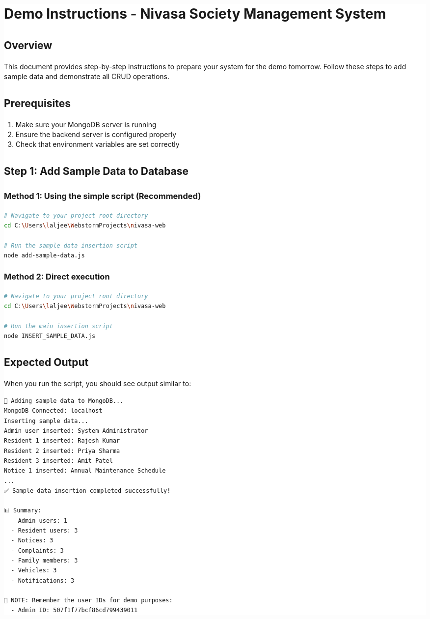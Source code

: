 # Demo Instructions - Nivasa Society Management System

## Overview

This document provides step-by-step instructions to prepare your system for the demo tomorrow. Follow these steps to add
sample data and demonstrate all CRUD operations.

## Prerequisites

1. Make sure your MongoDB server is running
2. Ensure the backend server is configured properly
3. Check that environment variables are set correctly

## Step 1: Add Sample Data to Database

### Method 1: Using the simple script (Recommended)

```bash
# Navigate to your project root directory
cd C:\Users\laljee\WebstormProjects\nivasa-web

# Run the sample data insertion script
node add-sample-data.js
```

### Method 2: Direct execution

```bash
# Navigate to your project root directory
cd C:\Users\laljee\WebstormProjects\nivasa-web

# Run the main insertion script
node INSERT_SAMPLE_DATA.js
```

## Expected Output

When you run the script, you should see output similar to:

```
🚀 Adding sample data to MongoDB...
MongoDB Connected: localhost
Inserting sample data...
Admin user inserted: System Administrator
Resident 1 inserted: Rajesh Kumar
Resident 2 inserted: Priya Sharma
Resident 3 inserted: Amit Patel
Notice 1 inserted: Annual Maintenance Schedule
...
✅ Sample data insertion completed successfully!

📊 Summary:
  - Admin users: 1
  - Resident users: 3
  - Notices: 3
  - Complaints: 3
  - Family members: 3
  - Vehicles: 3
  - Notifications: 3

📝 NOTE: Remember the user IDs for demo purposes:
  - Admin ID: 507f1f77bcf86cd799439011
```